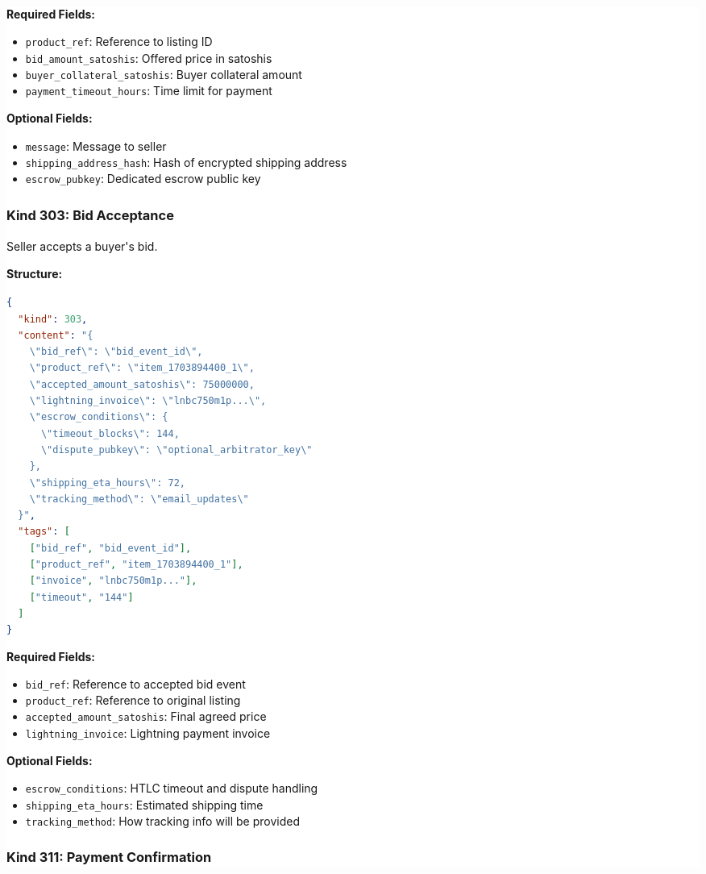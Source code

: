 ```json
```

**Required Fields:**
- `product_ref`: Reference to listing ID
- `bid_amount_satoshis`: Offered price in satoshis
- `buyer_collateral_satoshis`: Buyer collateral amount
- `payment_timeout_hours`: Time limit for payment

**Optional Fields:**
- `message`: Message to seller
- `shipping_address_hash`: Hash of encrypted shipping address
- `escrow_pubkey`: Dedicated escrow public key

### Kind 303: Bid Acceptance

Seller accepts a buyer's bid.

**Structure:**
```json
{
  "kind": 303,
  "content": "{
    \"bid_ref\": \"bid_event_id\",
    \"product_ref\": \"item_1703894400_1\",
    \"accepted_amount_satoshis\": 75000000,
    \"lightning_invoice\": \"lnbc750m1p...\",
    \"escrow_conditions\": {
      \"timeout_blocks\": 144,
      \"dispute_pubkey\": \"optional_arbitrator_key\"
    },
    \"shipping_eta_hours\": 72,
    \"tracking_method\": \"email_updates\"
  }",
  "tags": [
    ["bid_ref", "bid_event_id"],
    ["product_ref", "item_1703894400_1"],
    ["invoice", "lnbc750m1p..."],
    ["timeout", "144"]
  ]
}
```

**Required Fields:**
- `bid_ref`: Reference to accepted bid event
- `product_ref`: Reference to original listing
- `accepted_amount_satoshis`: Final agreed price
- `lightning_invoice`: Lightning payment invoice

**Optional Fields:**
- `escrow_conditions`: HTLC timeout and dispute handling
- `shipping_eta_hours`: Estimated shipping time
- `tracking_method`: How tracking info will be provided

### Kind 311: Payment Confirmation
